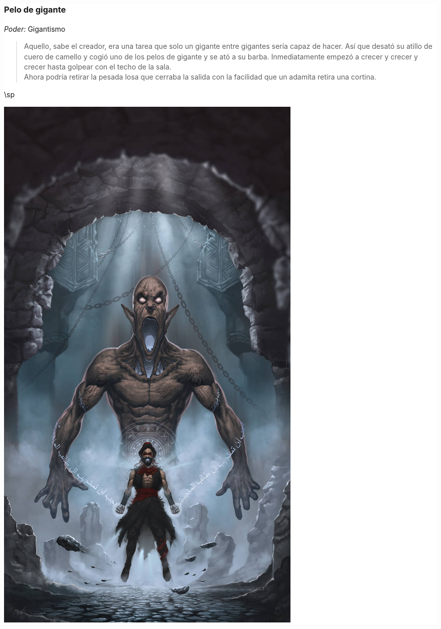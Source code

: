 ### Pelo de gigante

_Poder:_ Gigantismo

> Aquello, sabe el creador, era una tarea que solo un gigante entre gigantes sería capaz de hacer. Así que desató su atillo de cuero de camello y cogió uno de los pelos de gigante y se ató a su barba. Inmediatamente empezó a crecer y crecer y crecer hasta golpear con el techo de la sala.  
> Ahora podría retirar la pesada losa que cerraba la salida con la facilidad que un adamita retira una cortina.

\sp

[![Summoning is Complete by MuratCALIS](./images/invocacion.jpg)](https://www.deviantart.com/muratcalis/art/Summoning-is-Complete-601771717 "Summoning is Complete by MuratCALIS") 
